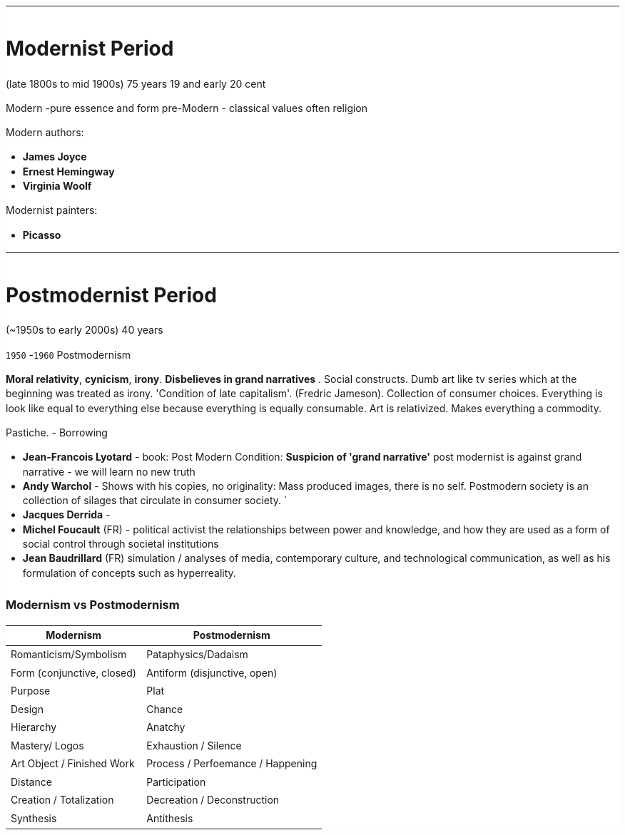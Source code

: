 
---

# Modernist Period 
(late 1800s to mid 1900s)  75 years 
19 and early 20 cent 

Modern -pure  essence and form 
pre-Modern - classical values often religion 


Modern authors: 
- **James Joyce** 
- **Ernest Hemingway** 
- **Virginia Woolf** 

Modernist painters:

- **Picasso**

---

# Postmodernist Period 
(~1950s to early 2000s) 40 years 

`1950` -`1960` Postmodernism

 **Moral relativity**, **cynicism**, **irony**. **Disbelieves in grand narratives** . Social constructs. Dumb art like tv series which at the beginning was treated as irony.  'Condition of late capitalism'. (Fredric Jameson). Collection of consumer choices. Everything is look like equal to everything else because everything is equally consumable.  Art is relativized. Makes everything a commodity. 
 

Pastiche. - Borrowing 

- **Jean-Francois Lyotard** - book: Post Modern Condition: **Suspicion of 'grand narrative'** post modernist is against grand narrative - we will learn no new truth 
- **Andy Warchol** - Shows with his copies, no originality: Mass produced images, there is no self.  Postmodern society is an collection of silages that circulate in consumer society. `
- **Jacques Derrida** - 
- **Michel Foucault** (FR) - political activist the relationships between power and knowledge, and how they are used as a form of social control through societal institutions
- **Jean Baudrillard** (FR)  simulation  / analyses of media, contemporary culture, and technological communication, as well as his formulation of concepts such as hyperreality.


### Modernism vs Postmodernism 

| Modernism                    | Postmodernism                       |
| ---------------------------- | ----------------------------------- |
| Romanticism/Symbolism        | Pataphysics/Dadaism                 |
| Form (conjunctive, closed)   | Antiform (disjunctive, open)        |
| Purpose                      | Plat                                |
| Design                       | Chance                              |
| Hierarchy                    | Anatchy                             |
| Mastery/ Logos               | Exhaustion / Silence                |
| Art Object / Finished Work   | Process / Perfoemance / Happening   |
| Distance                     | Participation                       |
| Creation / Totalization <br> | Decreation / Deconstruction         |
| Synthesis                    | Antithesis                          |